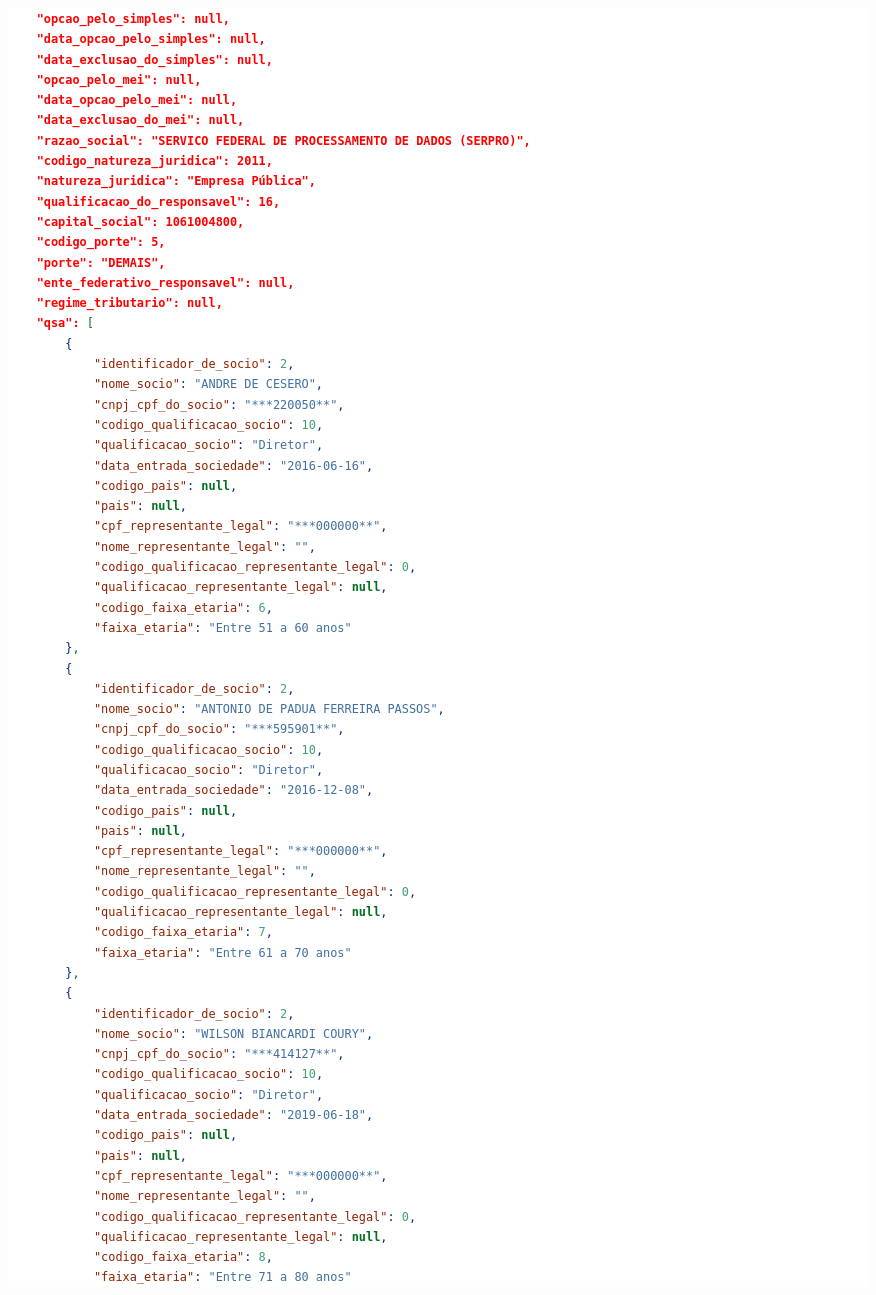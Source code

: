 ```json
    "opcao_pelo_simples": null,
    "data_opcao_pelo_simples": null,
    "data_exclusao_do_simples": null,
    "opcao_pelo_mei": null,
    "data_opcao_pelo_mei": null,
    "data_exclusao_do_mei": null,
    "razao_social": "SERVICO FEDERAL DE PROCESSAMENTO DE DADOS (SERPRO)",
    "codigo_natureza_juridica": 2011,
    "natureza_juridica": "Empresa Pública",
    "qualificacao_do_responsavel": 16,
    "capital_social": 1061004800,
    "codigo_porte": 5,
    "porte": "DEMAIS",
    "ente_federativo_responsavel": null,
    "regime_tributario": null,
    "qsa": [
        {
            "identificador_de_socio": 2,
            "nome_socio": "ANDRE DE CESERO",
            "cnpj_cpf_do_socio": "***220050**",
            "codigo_qualificacao_socio": 10,
            "qualificacao_socio": "Diretor",
            "data_entrada_sociedade": "2016-06-16",
            "codigo_pais": null,
            "pais": null,
            "cpf_representante_legal": "***000000**",
            "nome_representante_legal": "",
            "codigo_qualificacao_representante_legal": 0,
            "qualificacao_representante_legal": null,
            "codigo_faixa_etaria": 6,
            "faixa_etaria": "Entre 51 a 60 anos"
        },
        {
            "identificador_de_socio": 2,
            "nome_socio": "ANTONIO DE PADUA FERREIRA PASSOS",
            "cnpj_cpf_do_socio": "***595901**",
            "codigo_qualificacao_socio": 10,
            "qualificacao_socio": "Diretor",
            "data_entrada_sociedade": "2016-12-08",
            "codigo_pais": null,
            "pais": null,
            "cpf_representante_legal": "***000000**",
            "nome_representante_legal": "",
            "codigo_qualificacao_representante_legal": 0,
            "qualificacao_representante_legal": null,
            "codigo_faixa_etaria": 7,
            "faixa_etaria": "Entre 61 a 70 anos"
        },
        {
            "identificador_de_socio": 2,
            "nome_socio": "WILSON BIANCARDI COURY",
            "cnpj_cpf_do_socio": "***414127**",
            "codigo_qualificacao_socio": 10,
            "qualificacao_socio": "Diretor",
            "data_entrada_sociedade": "2019-06-18",
            "codigo_pais": null,
            "pais": null,
            "cpf_representante_legal": "***000000**",
            "nome_representante_legal": "",
            "codigo_qualificacao_representante_legal": 0,
            "qualificacao_representante_legal": null,
            "codigo_faixa_etaria": 8,
            "faixa_etaria": "Entre 71 a 80 anos"
```